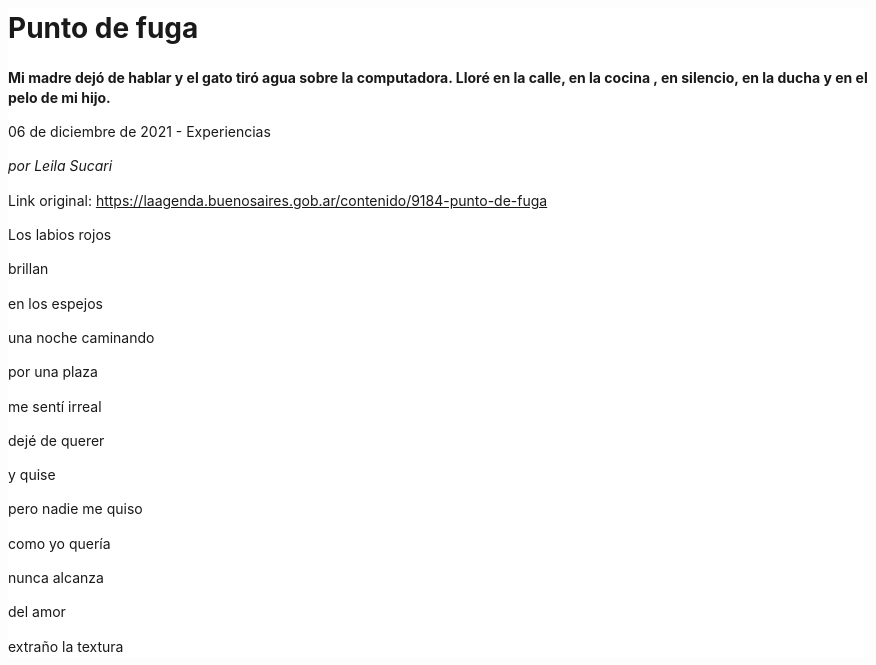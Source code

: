 # Punto de fuga

**Mi madre dejó de hablar y el gato tiró agua sobre la computadora. Lloré en la calle, en la cocina , en silencio, en la ducha y en el pelo de mi hijo.**

06 de diciembre de 2021 - Experiencias

_por Leila Sucari_

Link original: https://laagenda.buenosaires.gob.ar/contenido/9184-punto-de-fuga



Los labios rojos




brillan




en los espejos




una noche caminando




por una plaza




me sentí irreal




dejé de querer




y quise




pero nadie me quiso




como yo quería




nunca alcanza




del amor




extraño la textura
